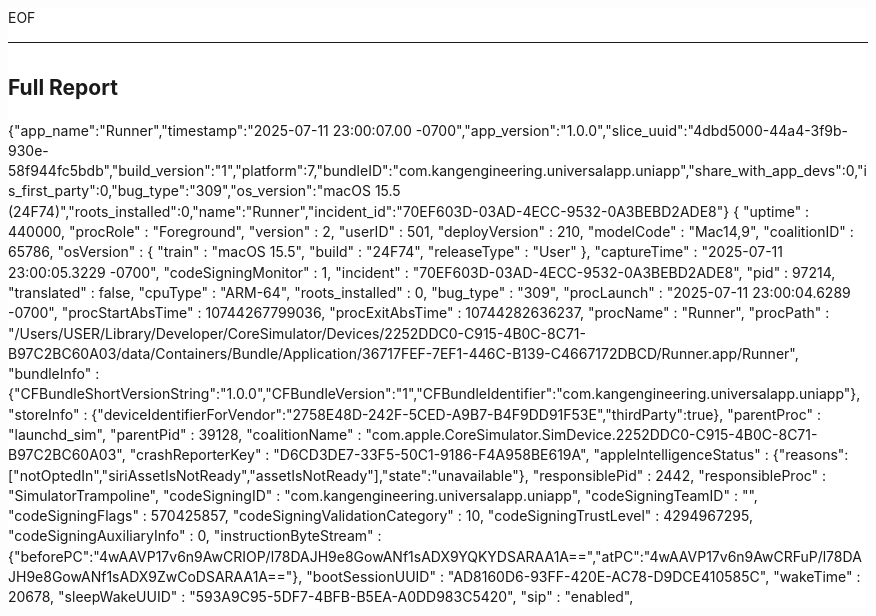 EOF

-----------
Full Report
-----------

{"app_name":"Runner","timestamp":"2025-07-11 23:00:07.00 -0700","app_version":"1.0.0","slice_uuid":"4dbd5000-44a4-3f9b-930e-58f944fc5bdb","build_version":"1","platform":7,"bundleID":"com.kangengineering.universalapp.uniapp","share_with_app_devs":0,"is_first_party":0,"bug_type":"309","os_version":"macOS 15.5 (24F74)","roots_installed":0,"name":"Runner","incident_id":"70EF603D-03AD-4ECC-9532-0A3BEBD2ADE8"}
{
  "uptime" : 440000,
  "procRole" : "Foreground",
  "version" : 2,
  "userID" : 501,
  "deployVersion" : 210,
  "modelCode" : "Mac14,9",
  "coalitionID" : 65786,
  "osVersion" : {
    "train" : "macOS 15.5",
    "build" : "24F74",
    "releaseType" : "User"
  },
  "captureTime" : "2025-07-11 23:00:05.3229 -0700",
  "codeSigningMonitor" : 1,
  "incident" : "70EF603D-03AD-4ECC-9532-0A3BEBD2ADE8",
  "pid" : 97214,
  "translated" : false,
  "cpuType" : "ARM-64",
  "roots_installed" : 0,
  "bug_type" : "309",
  "procLaunch" : "2025-07-11 23:00:04.6289 -0700",
  "procStartAbsTime" : 10744267799036,
  "procExitAbsTime" : 10744282636237,
  "procName" : "Runner",
  "procPath" : "\/Users\/USER\/Library\/Developer\/CoreSimulator\/Devices\/2252DDC0-C915-4B0C-8C71-B97C2BC60A03\/data\/Containers\/Bundle\/Application\/36717FEF-7EF1-446C-B139-C4667172DBCD\/Runner.app\/Runner",
  "bundleInfo" : {"CFBundleShortVersionString":"1.0.0","CFBundleVersion":"1","CFBundleIdentifier":"com.kangengineering.universalapp.uniapp"},
  "storeInfo" : {"deviceIdentifierForVendor":"2758E48D-242F-5CED-A9B7-B4F9DD91F53E","thirdParty":true},
  "parentProc" : "launchd_sim",
  "parentPid" : 39128,
  "coalitionName" : "com.apple.CoreSimulator.SimDevice.2252DDC0-C915-4B0C-8C71-B97C2BC60A03",
  "crashReporterKey" : "D6CD3DE7-33F5-50C1-9186-F4A958BE619A",
  "appleIntelligenceStatus" : {"reasons":["notOptedIn","siriAssetIsNotReady","assetIsNotReady"],"state":"unavailable"},
  "responsiblePid" : 2442,
  "responsibleProc" : "SimulatorTrampoline",
  "codeSigningID" : "com.kangengineering.universalapp.uniapp",
  "codeSigningTeamID" : "",
  "codeSigningFlags" : 570425857,
  "codeSigningValidationCategory" : 10,
  "codeSigningTrustLevel" : 4294967295,
  "codeSigningAuxiliaryInfo" : 0,
  "instructionByteStream" : {"beforePC":"4wAAVP17v6n9AwCRIOP\/l78DAJH9e8GowANf1sADX9YQKYDSARAA1A==","atPC":"4wAAVP17v6n9AwCRFuP\/l78DAJH9e8GowANf1sADX9ZwCoDSARAA1A=="},
  "bootSessionUUID" : "AD8160D6-93FF-420E-AC78-D9DCE410585C",
  "wakeTime" : 20678,
  "sleepWakeUUID" : "593A9C95-5DF7-4BFB-B5EA-A0DD983C5420",
  "sip" : "enabled",